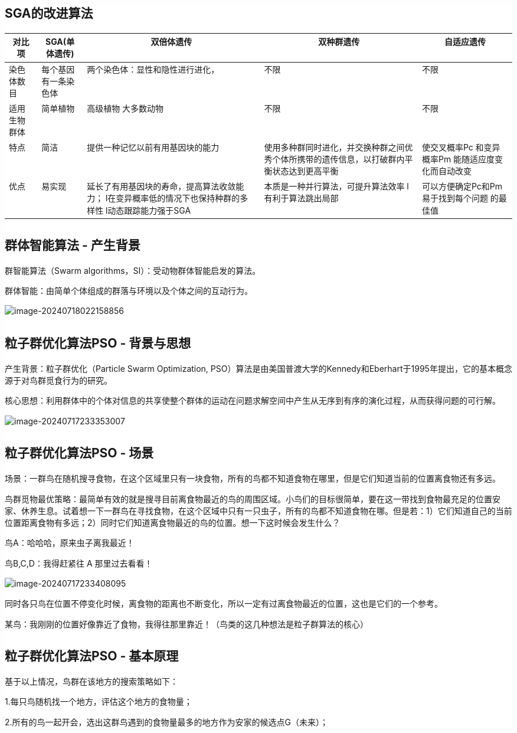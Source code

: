 ## SGA的改进算法

| 对比项       | SGA(单体遗传)        | 双倍体遗传                                                   | 双种群遗传                                                   | 自适应遗传                                         |
| ------------ | -------------------- | ------------------------------------------------------------ | ------------------------------------------------------------ | -------------------------------------------------- |
| 染色体数目   | 每个基因有一条染色体 | 两个染色体：显性和隐性进行进化，                             | 不限                                                         | 不限                                               |
| 适用生物群体 | 简单植物             | 高级植物  大多数动物                                         | 不限                                                         | 不限                                               |
| 特点         | 简洁                 | 提供一种记忆以前有用基因块的能力                             | 使用多种群同时进化，并交换种群之间优秀个体所携带的遗传信息，以打破群内平衡状态达到更高平衡 | 使交叉概率Pc 和变异概率Pm 能随适应度变化而自动改变 |
| 优点         | 易实现               | 延长了有用基因块的寿命，提高算法收敛能力；  l在变异概率低的情况下也保持种群的多样性  l动态跟踪能力强于SGA | 本质是一种并行算法，可提升算法效率  l有利于算法跳出局部      | 可以方便确定Pc和Pm  易于找到每个问题  的最佳值     |

## 群体智能算法 - 产生背景

群智能算法（Swarm algorithms，SI）：受动物群体智能启发的算法。

群体智能：由简单个体组成的群落与环境以及个体之间的互动行为。



![image-20240718022158856](https://raw.githubusercontent.com/kashima19960/img/master/ai%E5%AF%BC%E8%AE%BA/image-20240718022158856.png)

## 粒子群优化算法PSO - 背景与思想

产生背景：粒子群优化（Particle Swarm Optimization, PSO）算法是由美国普渡大学的Kennedy和Eberhart于1995年提出，它的基本概念源于对鸟群觅食行为的研究。

核心思想：利用群体中的个体对信息的共享使整个群体的运动在问题求解空间中产生从无序到有序的演化过程，从而获得问题的可行解。

![image-20240717233353007](https://raw.githubusercontent.com/kashima19960/img/master/ai%E5%AF%BC%E8%AE%BA/image-20240717233353007.png)

## 粒子群优化算法PSO - 场景

场景：一群鸟在随机搜寻食物，在这个区域里只有一块食物，所有的鸟都不知道食物在哪里，但是它们知道当前的位置离食物还有多远。

鸟群觅物最优策略：最简单有效的就是搜寻目前离食物最近的鸟的周围区域。小鸟们的目标很简单，要在这一带找到食物最充足的位置安家、休养生息。试着想一下一群鸟在寻找食物，在这个区域中只有一只虫子，所有的鸟都不知道食物在哪。但是若：1）它们知道自己的当前位置距离食物有多远；2）同时它们知道离食物最近的鸟的位置。想一下这时候会发生什么？

鸟A：哈哈哈，原来虫子离我最近！

鸟B,C,D：我得赶紧往 A 那里过去看看！

![image-20240717233408095](https://raw.githubusercontent.com/kashima19960/img/master/ai%E5%AF%BC%E8%AE%BA/image-20240717233408095.png)

同时各只鸟在位置不停变化时候，离食物的距离也不断变化，所以一定有过离食物最近的位置，这也是它们的一个参考。

某鸟：我刚刚的位置好像靠近了食物，我得往那里靠近！（鸟类的这几种想法是粒子群算法的核心）

## 粒子群优化算法PSO - 基本原理

基于以上情况，鸟群在该地方的搜索策略如下：

1.每只鸟随机找一个地方，评估这个地方的食物量；

2.所有的鸟一起开会，选出这群鸟遇到的食物量最多的地方作为安家的候选点G（未来）；
